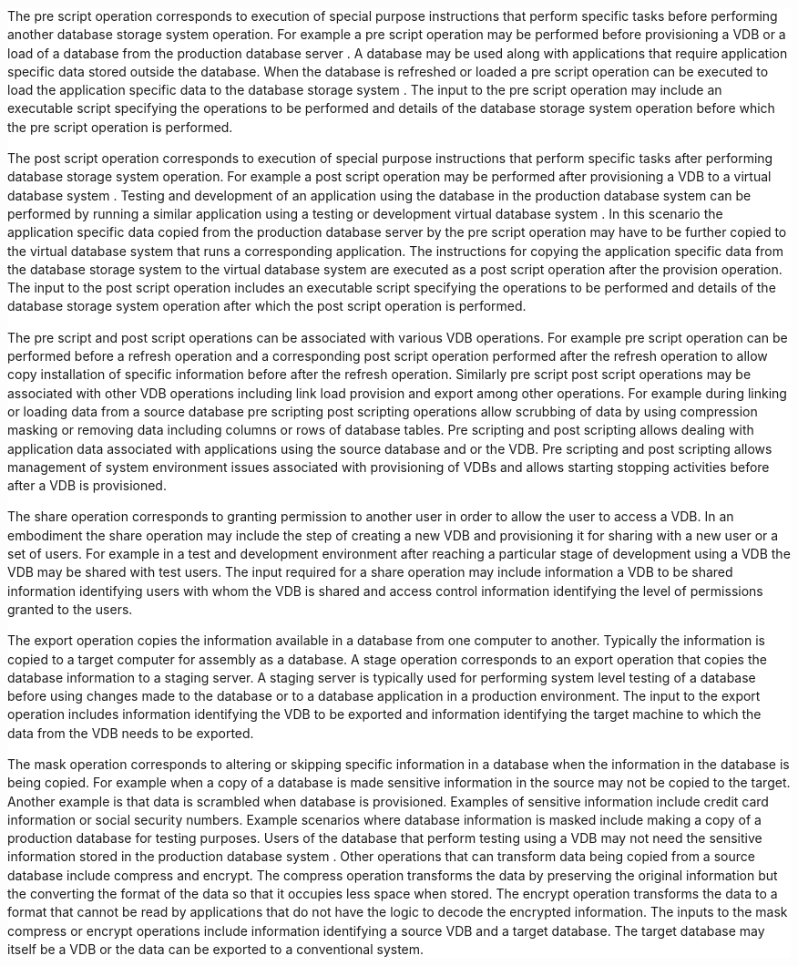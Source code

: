 The pre script operation corresponds to execution of special purpose instructions that perform specific tasks before performing another database storage system operation. For example a pre script operation may be performed before provisioning a VDB or a load of a database from the production database server . A database may be used along with applications that require application specific data stored outside the database. When the database is refreshed or loaded a pre script operation can be executed to load the application specific data to the database storage system . The input to the pre script operation may include an executable script specifying the operations to be performed and details of the database storage system operation before which the pre script operation is performed.

The post script operation corresponds to execution of special purpose instructions that perform specific tasks after performing database storage system operation. For example a post script operation may be performed after provisioning a VDB to a virtual database system . Testing and development of an application using the database in the production database system can be performed by running a similar application using a testing or development virtual database system . In this scenario the application specific data copied from the production database server by the pre script operation may have to be further copied to the virtual database system that runs a corresponding application. The instructions for copying the application specific data from the database storage system to the virtual database system are executed as a post script operation after the provision operation. The input to the post script operation includes an executable script specifying the operations to be performed and details of the database storage system operation after which the post script operation is performed.

The pre script and post script operations can be associated with various VDB operations. For example pre script operation can be performed before a refresh operation and a corresponding post script operation performed after the refresh operation to allow copy installation of specific information before after the refresh operation. Similarly pre script post script operations may be associated with other VDB operations including link load provision and export among other operations. For example during linking or loading data from a source database pre scripting post scripting operations allow scrubbing of data by using compression masking or removing data including columns or rows of database tables. Pre scripting and post scripting allows dealing with application data associated with applications using the source database and or the VDB. Pre scripting and post scripting allows management of system environment issues associated with provisioning of VDBs and allows starting stopping activities before after a VDB is provisioned.

The share operation corresponds to granting permission to another user in order to allow the user to access a VDB. In an embodiment the share operation may include the step of creating a new VDB and provisioning it for sharing with a new user or a set of users. For example in a test and development environment after reaching a particular stage of development using a VDB the VDB may be shared with test users. The input required for a share operation may include information a VDB to be shared information identifying users with whom the VDB is shared and access control information identifying the level of permissions granted to the users.

The export operation copies the information available in a database from one computer to another. Typically the information is copied to a target computer for assembly as a database. A stage operation corresponds to an export operation that copies the database information to a staging server. A staging server is typically used for performing system level testing of a database before using changes made to the database or to a database application in a production environment. The input to the export operation includes information identifying the VDB to be exported and information identifying the target machine to which the data from the VDB needs to be exported.

The mask operation corresponds to altering or skipping specific information in a database when the information in the database is being copied. For example when a copy of a database is made sensitive information in the source may not be copied to the target. Another example is that data is scrambled when database is provisioned. Examples of sensitive information include credit card information or social security numbers. Example scenarios where database information is masked include making a copy of a production database for testing purposes. Users of the database that perform testing using a VDB may not need the sensitive information stored in the production database system . Other operations that can transform data being copied from a source database include compress and encrypt. The compress operation transforms the data by preserving the original information but the converting the format of the data so that it occupies less space when stored. The encrypt operation transforms the data to a format that cannot be read by applications that do not have the logic to decode the encrypted information. The inputs to the mask compress or encrypt operations include information identifying a source VDB and a target database. The target database may itself be a VDB or the data can be exported to a conventional system.
